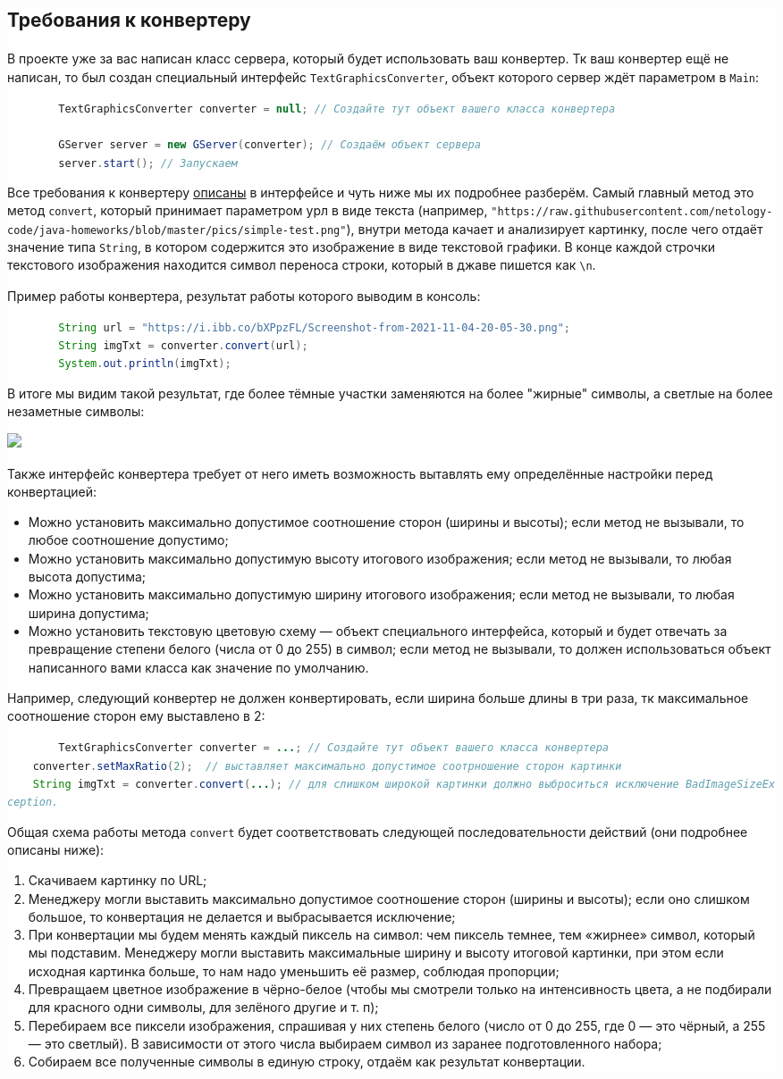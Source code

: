 ## Требования к конвертеру
В проекте уже за вас написан класс сервера, который будет использовать ваш конвертер. Тк ваш конвертер ещё не написан, то был создан специальный интерфейс `TextGraphicsConverter`, объект которого сервер ждёт параметром в `Main`:

```java
        TextGraphicsConverter converter = null; // Создайте тут объект вашего класса конвертера

        GServer server = new GServer(converter); // Создаём объект сервера
        server.start(); // Запускаем
```

Все требования к конвертеру [описаны](src/ru/netology/graphics/image/TextGraphicsConverter.java) в интерфейсе и чуть ниже мы их подробнее разберём. Самый главный метод это метод `convert`, который принимает параметром урл в виде текста (например, `"https://raw.githubusercontent.com/netology-code/java-homeworks/blob/master/pics/simple-test.png"`), внутри метода качает и анализирует картинку, после чего отдаёт значение типа `String`, в котором содержится это изображение в виде текстовой графики. В конце каждой строчки текстового изображения находится символ переноса строки, который в джаве пишется как `\n`.

Пример работы конвертера, результат работы которого выводим в консоль:
```java
        String url = "https://i.ibb.co/bXPpzFL/Screenshot-from-2021-11-04-20-05-30.png";
        String imgTxt = converter.convert(url);
        System.out.println(imgTxt);
```

В итоге мы видим такой результат, где более тёмные участки заменяются на более "жирные" символы, а светлые на более незаметные символы:

![](pics/simple-test-demo.jpeg)

Также интерфейс конвертера требует от него иметь возможность вытавлять ему определённые настройки перед конвертацией:
- Можно установить максимально допустимое соотношение сторон (ширины и высоты); если метод не вызывали, то любое соотношение допустимо;
- Можно установить максимально допустимую высоту итогового изображения; если метод не вызывали, то любая высота допустима;
- Можно установить максимально допустимую ширину итогового изображения; если метод не вызывали, то любая ширина допустима;
- Можно установить текстовую цветовую схему — объект специального интерфейса, который и будет отвечать за превращение степени белого (числа от 0 до 255) в символ; если метод не вызывали, то должен использоваться объект написанного вами класса как значение по умолчанию.

Например, следующий конвертер не должен конвертировать, если ширина больше длины в три раза, тк максимальное соотношение сторон ему выставлено в 2:
```java
        TextGraphicsConverter converter = ...; // Создайте тут объект вашего класса конвертера
	converter.setMaxRatio(2);  // выставляет максимально допустимое соотрношение сторон картинки
	String imgTxt = converter.convert(...); // для слишком широкой картинки должно выброситься исключение BadImageSizeException.
```

Общая схема работы метода `convert` будет соответствовать следующей последовательности действий (они подробнее описаны ниже):
1. Скачиваем картинку по URL;
2. Менеджеру могли выставить максимально допустимое соотношение сторон (ширины и высоты); если оно слишком большое, то конвертация не делается и выбрасывается исключение;
3. При конвертации мы будем менять каждый пиксель на символ: чем пиксель темнее, тем «жирнее» символ, который мы подставим. Менеджеру могли выставить максимальные ширину и высоту итоговой картинки, при этом если исходная картинка больше, то нам надо уменьшить её размер, соблюдая пропорции;
4. Превращаем цветное изображение в чёрно-белое (чтобы мы смотрели только на интенсивность цвета, а не подбирали для красного одни символы, для зелёного другие и т. п);
1. Перебираем все пиксели изображения, спрашивая у них степень белого (число от 0 до 255, где 0 — это чёрный, а 255 — это светлый). В зависимости от этого числа выбираем символ из заранее подготовленного набора;
1. Собираем все полученные символы в единую строку, отдаём как результат конвертации.